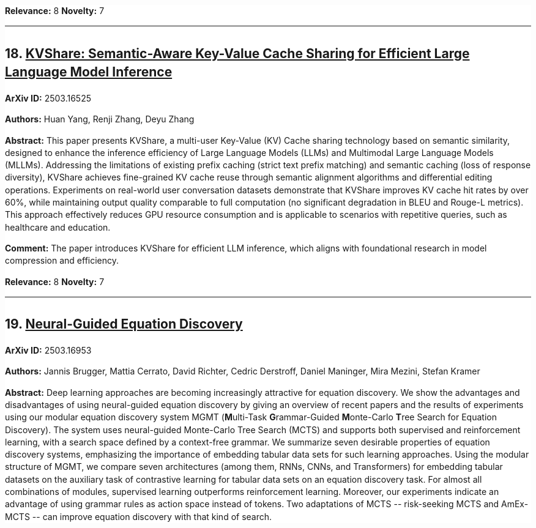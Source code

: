 **Relevance:** 8
**Novelty:** 7

---

## 18. [KVShare: Semantic-Aware Key-Value Cache Sharing for Efficient Large Language Model Inference](https://arxiv.org/abs/2503.16525) <a id="link18"></a>

**ArXiv ID:** 2503.16525

**Authors:** Huan Yang, Renji Zhang, Deyu Zhang

**Abstract:** This paper presents KVShare, a multi-user Key-Value (KV) Cache sharing technology based on semantic similarity, designed to enhance the inference efficiency of Large Language Models (LLMs) and Multimodal Large Language Models (MLLMs). Addressing the limitations of existing prefix caching (strict text prefix matching) and semantic caching (loss of response diversity), KVShare achieves fine-grained KV cache reuse through semantic alignment algorithms and differential editing operations. Experiments on real-world user conversation datasets demonstrate that KVShare improves KV cache hit rates by over 60%, while maintaining output quality comparable to full computation (no significant degradation in BLEU and Rouge-L metrics). This approach effectively reduces GPU resource consumption and is applicable to scenarios with repetitive queries, such as healthcare and education.

**Comment:** The paper introduces KVShare for efficient LLM inference, which aligns with foundational research in model compression and efficiency.

**Relevance:** 8
**Novelty:** 7

---

## 19. [Neural-Guided Equation Discovery](https://arxiv.org/abs/2503.16953) <a id="link19"></a>

**ArXiv ID:** 2503.16953

**Authors:** Jannis Brugger, Mattia Cerrato, David Richter, Cedric Derstroff, Daniel Maninger, Mira Mezini, Stefan Kramer

**Abstract:** Deep learning approaches are becoming increasingly attractive for equation discovery. We show the advantages and disadvantages of using neural-guided equation discovery by giving an overview of recent papers and the results of experiments using our modular equation discovery system MGMT ($\textbf{M}$ulti-Task $\textbf{G}$rammar-Guided $\textbf{M}$onte-Carlo $\textbf{T}$ree Search for Equation Discovery). The system uses neural-guided Monte-Carlo Tree Search (MCTS) and supports both supervised and reinforcement learning, with a search space defined by a context-free grammar. We summarize seven desirable properties of equation discovery systems, emphasizing the importance of embedding tabular data sets for such learning approaches. Using the modular structure of MGMT, we compare seven architectures (among them, RNNs, CNNs, and Transformers) for embedding tabular datasets on the auxiliary task of contrastive learning for tabular data sets on an equation discovery task. For almost all combinations of modules, supervised learning outperforms reinforcement learning. Moreover, our experiments indicate an advantage of using grammar rules as action space instead of tokens. Two adaptations of MCTS -- risk-seeking MCTS and AmEx-MCTS -- can improve equation discovery with that kind of search.
